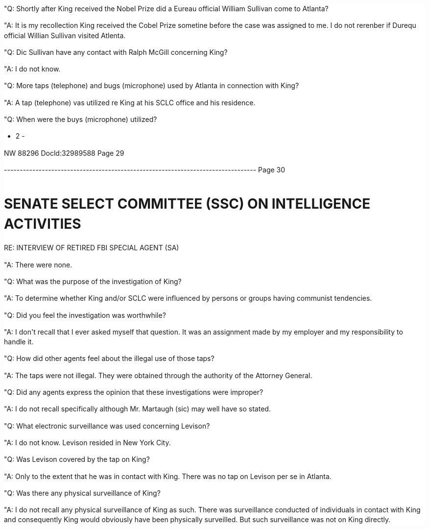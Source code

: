 "Q: Shortly after King received the Nobel Prize did a Eureau official William Sullivan come to Atlanta?

"A: It is my recollection King received the Cobel Prize sometine before the case was assigned to me. I do not rerenber if Durequ official Willian Sullivan visited Atlenta.

"Q: Dic Sullivan have any contact with Ralph McGill concerning King?

"A: I do not know.

"Q: More taps (telephone) and bugs (microphone) used by Atlanta in connection with King?

"A: A tap (telephone) vas utilized re King at his SCLC office and his residence.

"Q: When were the buys (microphone) utilized?

- 2 -

NW 88296 Docld:32989588 Page 29


-------------------------------------------------------------------------------- Page 30

# SENATE SELECT COMMITTEE (SSC) ON INTELLIGENCE ACTIVITIES
RE: INTERVIEW OF RETIRED FBI SPECIAL AGENT (SA)

"A: There were none.

"Q: What was the purpose of the investigation of King?

"A: To determine whether King and/or SCLC were influenced by persons or groups having communist tendencies.

"Q: Did you feel the investigation was worthwhile?

"A: I don't recall that I ever asked myself that question. It was an assignment made by my employer and my responsibility to handle it.

"Q: How did other agents feel about the illegal use of those taps?

"A: The taps were not illegal. They were obtained through the authority of the Attorney General.

"Q: Did any agents express the opinion that these investigations were improper?

"A: I do not recall specifically although Mr. Martaugh (sic) may well have so stated.

"Q: What electronic surveillance was used concerning Levison?

"A: I do not know. Levison resided in New York City.

"Q: Was Levison covered by the tap on King?

"A: Only to the extent that he was in contact with King. There was no tap on Levison per se in Atlanta.

"Q: Was there any physical surveillance of King?

"A: I do not recall any physical surveillance of King as such. There was surveillance conducted of individuals in contact with King and consequently King would obviously have been physically surveilled. But such surveillance was not on King directly.

